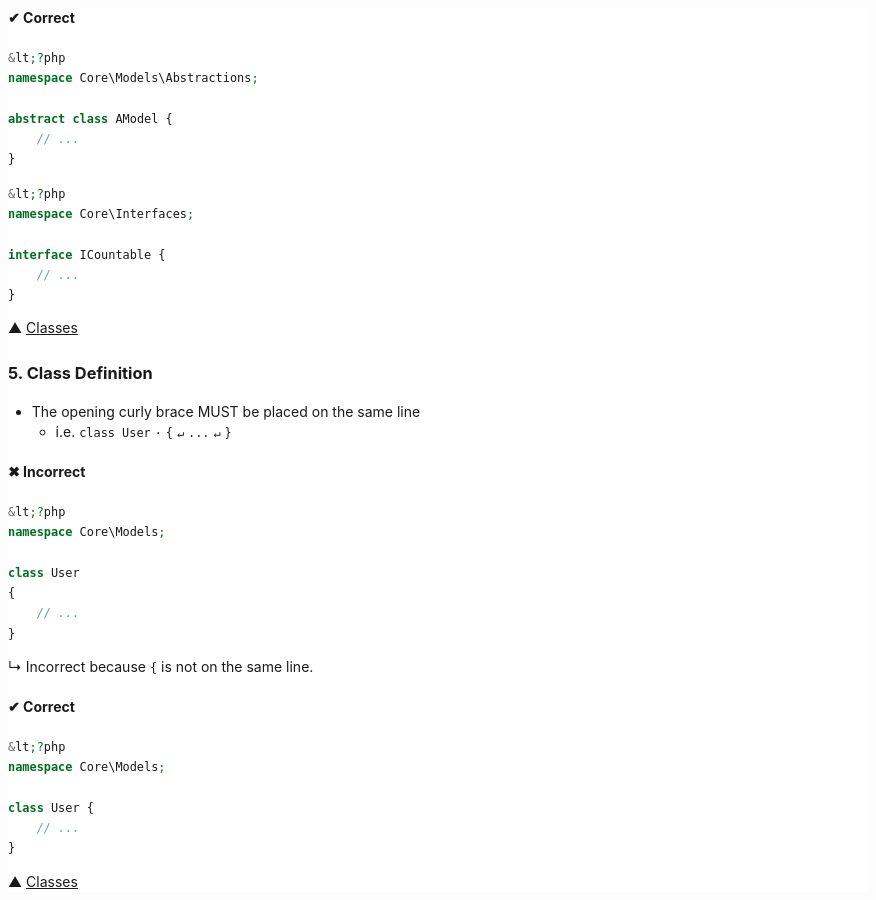 #### &#10004; Correct

```php
&lt;?php
namespace Core\Models\Abstractions;

abstract class AModel {
	// ...
}
```

```php
&lt;?php
namespace Core\Interfaces;

interface ICountable {
	// ...
}
```

&#9650; [Classes](#8-classes)



### 5. Class Definition

* The opening curly brace MUST be placed on the same line
	* i.e. `class User` `·` `{` `↵` `...` `↵` `}`

#### &#10006; Incorrect

```php
&lt;?php
namespace Core\Models;

class User 
{
	// ...
}
```

&#8627; Incorrect because `{` is not on the same line.

#### &#10004; Correct

```php
&lt;?php
namespace Core\Models;

class User {
	// ...
}
```

&#9650; [Classes](#8-classes)


